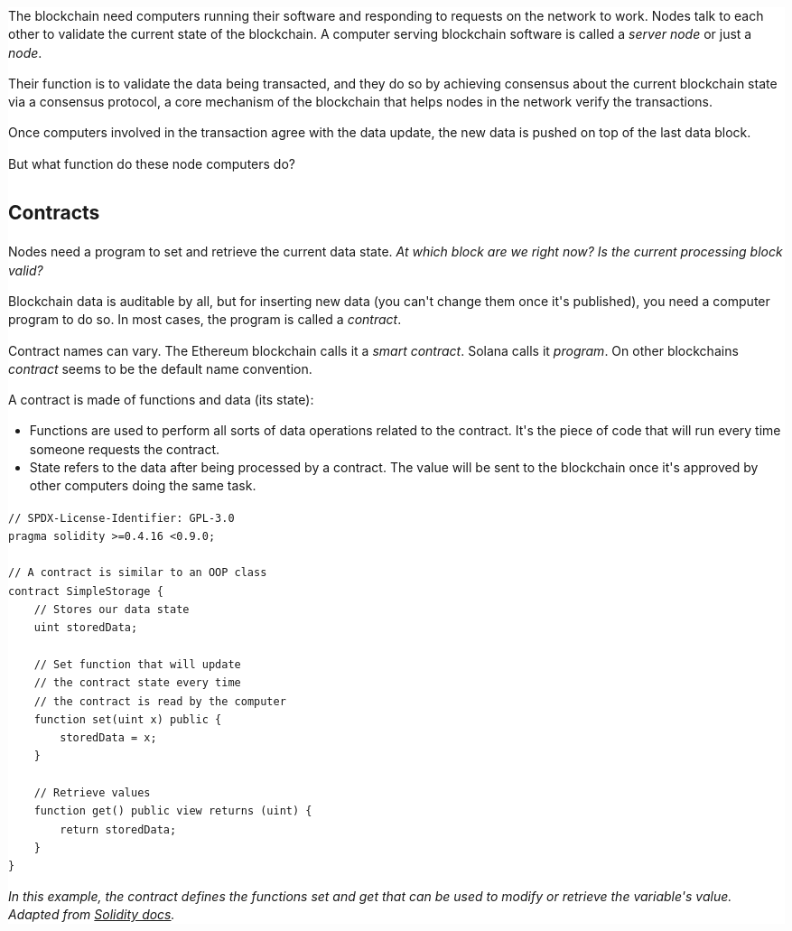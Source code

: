 The blockchain need computers running their software and responding to requests on the network to work. Nodes talk to each other to validate the current state of the blockchain. A computer serving blockchain software is called a _server node_ or just a _node_.

Their function is to validate the data being transacted, and they do so by achieving consensus about the current blockchain state via a consensus protocol, a core mechanism of the blockchain that helps nodes in the network verify the transactions.

Once computers involved in the transaction agree with the data update, the new data is pushed on top of the last data block.

But what function do these node computers do?

## Contracts

Nodes need a program to set and retrieve the current data state. _At which block are we right now? Is the current processing block valid?_

Blockchain data is auditable by all, but for inserting new data (you can't change them once it's published), you need a computer program to do so. In most cases, the program is called a _contract_.

Contract names can vary. The Ethereum blockchain calls it a _smart contract_. Solana calls it _program_. On other blockchains _contract_ seems to be the default name convention.

A contract is made of functions and data (its state):

- Functions are used to perform all sorts of data operations related to the contract. It's the piece of code that will run every time someone requests the contract.
- State refers to the data after being processed by a contract. The value will be sent to the blockchain once it's approved by other computers doing the same task.

```sol
// SPDX-License-Identifier: GPL-3.0
pragma solidity >=0.4.16 <0.9.0;

// A contract is similar to an OOP class
contract SimpleStorage {
    // Stores our data state
    uint storedData;

    // Set function that will update
    // the contract state every time
    // the contract is read by the computer
    function set(uint x) public {
        storedData = x;
    }

    // Retrieve values
    function get() public view returns (uint) {
        return storedData;
    }
}
```

_In this example, the contract defines the functions set and get that can be used to modify or retrieve the variable's value. Adapted from [Solidity docs](https://docs.soliditylang.org/en/v0.8.7/introduction-to-smart-contracts.html#simple-smart-contracts)._
